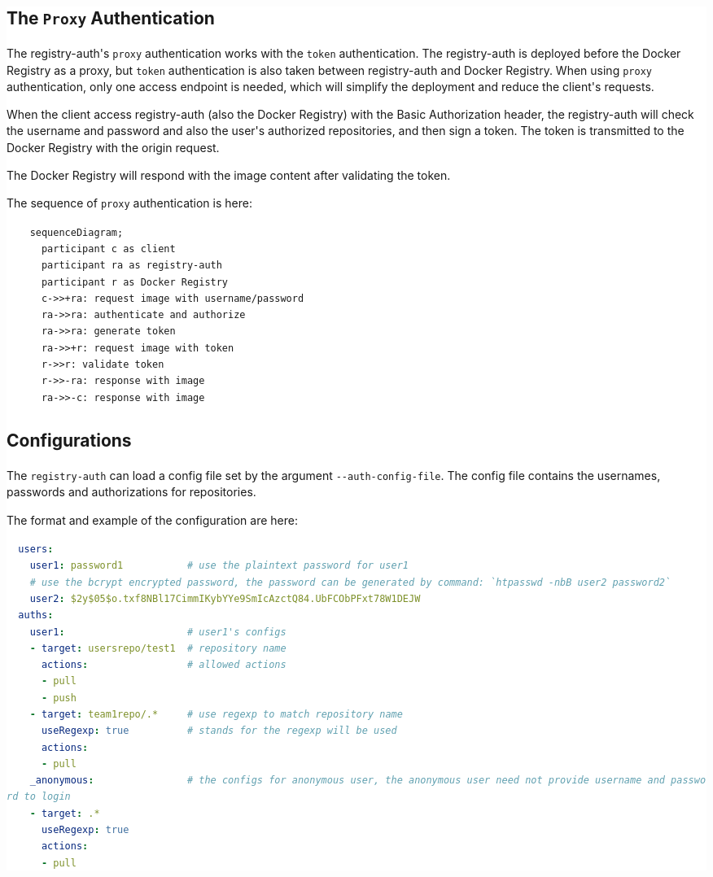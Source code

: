 ## The `Proxy` Authentication

The registry-auth's `proxy` authentication works with the `token` authentication. The registry-auth is deployed before the Docker Registry as a proxy, but `token` authentication is also taken between registry-auth and Docker Registry. When using `proxy` authentication, only one access endpoint is needed, which will simplify the deployment and reduce the client's requests.

When the client access registry-auth (also the Docker Registry) with the Basic Authorization header, the registry-auth will check the username and password and also the user's authorized repositories, and then sign a token. The token is transmitted to the Docker Registry with the origin request.

The Docker Registry will respond with the image content after validating the token.

The sequence of `proxy` authentication is here:
```mermaid
    sequenceDiagram;
      participant c as client
      participant ra as registry-auth
      participant r as Docker Registry
      c->>+ra: request image with username/password
      ra->>ra: authenticate and authorize
      ra->>ra: generate token
      ra->>+r: request image with token
      r->>r: validate token
      r->>-ra: response with image
      ra->>-c: response with image
```

## Configurations

The `registry-auth` can load a config file set by the argument `--auth-config-file`. The config file contains the usernames, passwords and authorizations for repositories.

The format and example of the configuration are here:

  ```yaml
    users:
      user1: password1           # use the plaintext password for user1
      # use the bcrypt encrypted password, the password can be generated by command: `htpasswd -nbB user2 password2`
      user2: $2y$05$o.txf8NBl17CimmIKybYYe9SmIcAzctQ84.UbFCObPFxt78W1DEJW
    auths:
      user1:                     # user1's configs
      - target: usersrepo/test1  # repository name
        actions:                 # allowed actions
        - pull
        - push
      - target: team1repo/.*     # use regexp to match repository name
        useRegexp: true          # stands for the regexp will be used
        actions:
        - pull
      _anonymous:                # the configs for anonymous user, the anonymous user need not provide username and password to login
      - target: .*
        useRegexp: true
        actions:
        - pull
  ```
